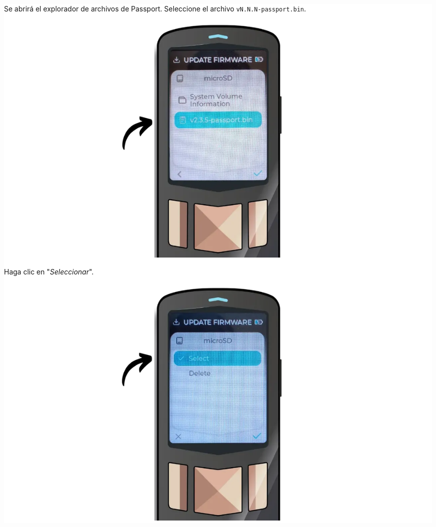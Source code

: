 Se abrirá el explorador de archivos de Passport. Seleccione el archivo `vN.N.N-passport.bin`.

![Image](assets/fr/22.webp)

Haga clic en "*Seleccionar*".

![Image](assets/fr/23.webp)
